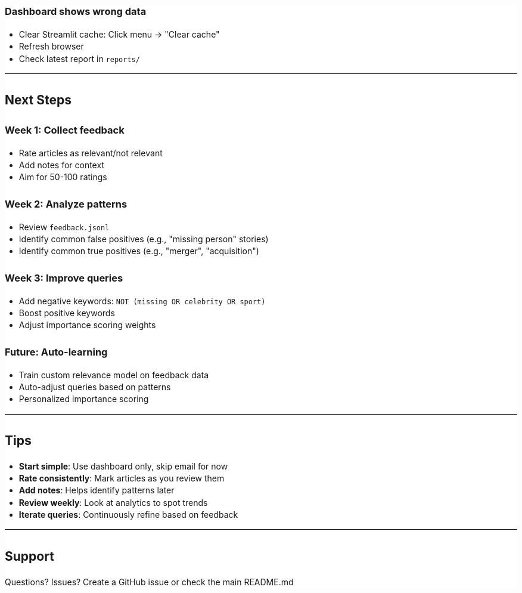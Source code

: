 ### Dashboard shows wrong data
- Clear Streamlit cache: Click menu → "Clear cache"
- Refresh browser
- Check latest report in `reports/`

---

## Next Steps

### Week 1: Collect feedback
- Rate articles as relevant/not relevant
- Add notes for context
- Aim for 50-100 ratings

### Week 2: Analyze patterns
- Review `feedback.jsonl`
- Identify common false positives (e.g., "missing person" stories)
- Identify common true positives (e.g., "merger", "acquisition")

### Week 3: Improve queries
- Add negative keywords: `NOT (missing OR celebrity OR sport)`
- Boost positive keywords
- Adjust importance scoring weights

### Future: Auto-learning
- Train custom relevance model on feedback data
- Auto-adjust queries based on patterns
- Personalized importance scoring

---

## Tips

- **Start simple**: Use dashboard only, skip email for now
- **Rate consistently**: Mark articles as you review them
- **Add notes**: Helps identify patterns later
- **Review weekly**: Look at analytics to spot trends
- **Iterate queries**: Continuously refine based on feedback

---

## Support

Questions? Issues? Create a GitHub issue or check the main README.md
